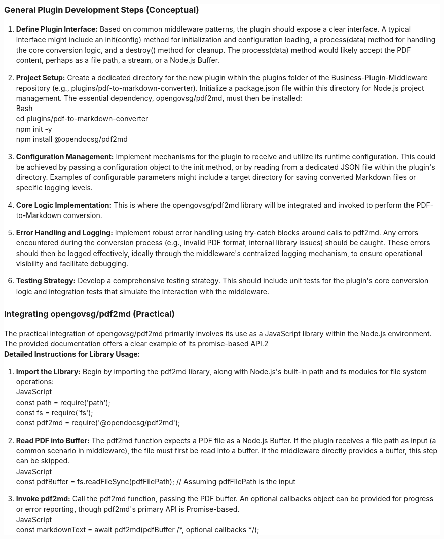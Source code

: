 ### **General Plugin Development Steps (Conceptual)**

1. **Define Plugin Interface:** Based on common middleware patterns, the plugin should expose a clear interface. A typical interface might include an init(config) method for initialization and configuration loading, a process(data) method for handling the core conversion logic, and a destroy() method for cleanup. The process(data) method would likely accept the PDF content, perhaps as a file path, a stream, or a Node.js Buffer.  
2. **Project Setup:** Create a dedicated directory for the new plugin within the plugins folder of the Business-Plugin-Middleware repository (e.g., plugins/pdf-to-markdown-converter). Initialize a package.json file within this directory for Node.js project management. The essential dependency, opengovsg/pdf2md, must then be installed:  
   Bash  
   cd plugins/pdf-to-markdown-converter  
   npm init \-y  
   npm install @opendocsg/pdf2md

3. **Configuration Management:** Implement mechanisms for the plugin to receive and utilize its runtime configuration. This could be achieved by passing a configuration object to the init method, or by reading from a dedicated JSON file within the plugin's directory. Examples of configurable parameters might include a target directory for saving converted Markdown files or specific logging levels.  
4. **Core Logic Implementation:** This is where the opengovsg/pdf2md library will be integrated and invoked to perform the PDF-to-Markdown conversion.  
5. **Error Handling and Logging:** Implement robust error handling using try-catch blocks around calls to pdf2md. Any errors encountered during the conversion process (e.g., invalid PDF format, internal library issues) should be caught. These errors should then be logged effectively, ideally through the middleware's centralized logging mechanism, to ensure operational visibility and facilitate debugging.  
6. **Testing Strategy:** Develop a comprehensive testing strategy. This should include unit tests for the plugin's core conversion logic and integration tests that simulate the interaction with the middleware.

### **Integrating opengovsg/pdf2md (Practical)**

The practical integration of opengovsg/pdf2md primarily involves its use as a JavaScript library within the Node.js environment. The provided documentation offers a clear example of its promise-based API.2  
**Detailed Instructions for Library Usage:**

1. **Import the Library:** Begin by importing the pdf2md library, along with Node.js's built-in path and fs modules for file system operations:  
   JavaScript  
   const path \= require('path');  
   const fs \= require('fs');  
   const pdf2md \= require('@opendocsg/pdf2md');

2. **Read PDF into Buffer:** The pdf2md function expects a PDF file as a Node.js Buffer. If the plugin receives a file path as input (a common scenario in middleware), the file must first be read into a buffer. If the middleware directly provides a buffer, this step can be skipped.  
   JavaScript  
   const pdfBuffer \= fs.readFileSync(pdfFilePath); // Assuming pdfFilePath is the input

3. **Invoke pdf2md:** Call the pdf2md function, passing the PDF buffer. An optional callbacks object can be provided for progress or error reporting, though pdf2md's primary API is Promise-based.  
   JavaScript  
   const markdownText \= await pdf2md(pdfBuffer /\*, optional callbacks \*/);
